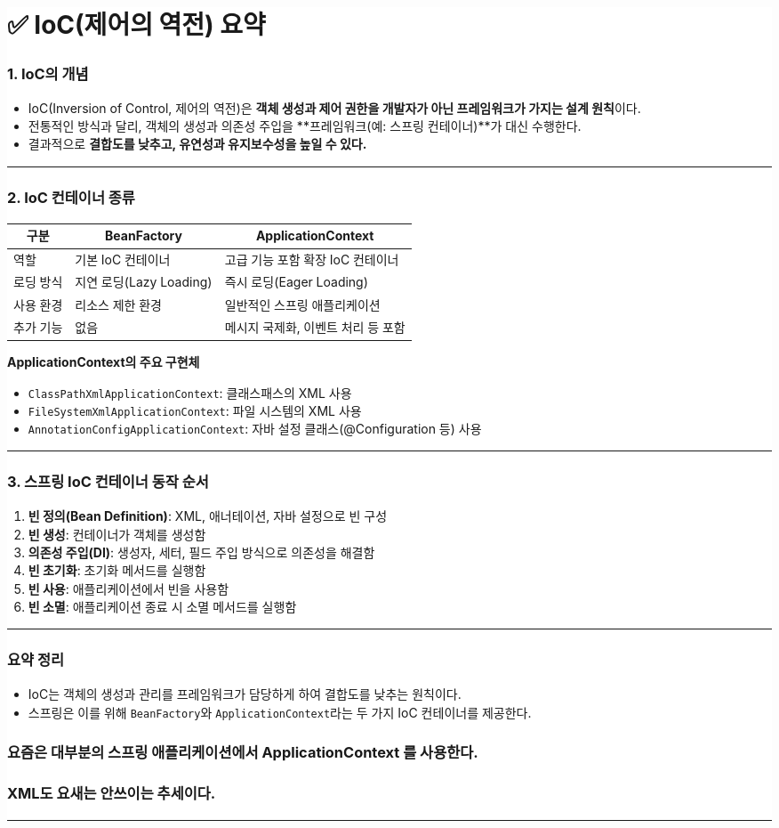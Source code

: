 # ✅ IoC(제어의 역전) 요약

### 1. IoC의 개념

* IoC(Inversion of Control, 제어의 역전)은 **객체 생성과 제어 권한을 개발자가 아닌 프레임워크가 가지는 설계 원칙**이다.
* 전통적인 방식과 달리, 객체의 생성과 의존성 주입을 \*\*프레임워크(예: 스프링 컨테이너)\*\*가 대신 수행한다.
* 결과적으로 **결합도를 낮추고, 유연성과 유지보수성을 높일 수 있다.**

---

### 2. IoC 컨테이너 종류

| 구분    | BeanFactory         | ApplicationContext   |
| ----- | ------------------- | -------------------- |
| 역할    | 기본 IoC 컨테이너         | 고급 기능 포함 확장 IoC 컨테이너 |
| 로딩 방식 | 지연 로딩(Lazy Loading) | 즉시 로딩(Eager Loading) |
| 사용 환경 | 리소스 제한 환경           | 일반적인 스프링 애플리케이션      |
| 추가 기능 | 없음                  | 메시지 국제화, 이벤트 처리 등 포함 |

**ApplicationContext의 주요 구현체**

* `ClassPathXmlApplicationContext`: 클래스패스의 XML 사용
* `FileSystemXmlApplicationContext`: 파일 시스템의 XML 사용
* `AnnotationConfigApplicationContext`: 자바 설정 클래스(@Configuration 등) 사용

---

### 3. 스프링 IoC 컨테이너 동작 순서

1. **빈 정의(Bean Definition)**: XML, 애너테이션, 자바 설정으로 빈 구성
2. **빈 생성**: 컨테이너가 객체를 생성함
3. **의존성 주입(DI)**: 생성자, 세터, 필드 주입 방식으로 의존성을 해결함
4. **빈 초기화**: 초기화 메서드를 실행함
5. **빈 사용**: 애플리케이션에서 빈을 사용함
6. **빈 소멸**: 애플리케이션 종료 시 소멸 메서드를 실행함

---

### 요약 정리

* IoC는 객체의 생성과 관리를 프레임워크가 담당하게 하여 결합도를 낮추는 원칙이다.
* 스프링은 이를 위해 `BeanFactory`와 `ApplicationContext`라는 두 가지 IoC 컨테이너를 제공한다.


### 요즘은 대부분의 스프링 애플리케이션에서 ApplicationContext 를 사용한다.

### XML도 요새는 안쓰이는 추세이다.


---
